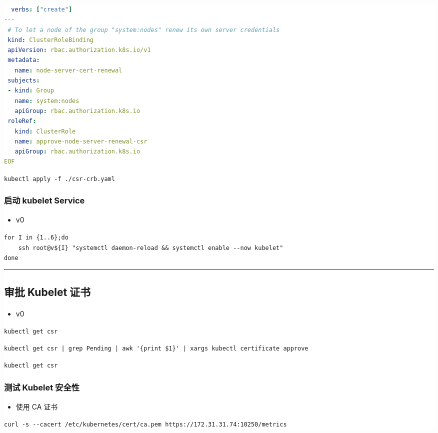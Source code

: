```yaml
  verbs: ["create"]
---
 # To let a node of the group "system:nodes" renew its own server credentials
 kind: ClusterRoleBinding
 apiVersion: rbac.authorization.k8s.io/v1
 metadata:
   name: node-server-cert-renewal
 subjects:
 - kind: Group
   name: system:nodes
   apiGroup: rbac.authorization.k8s.io
 roleRef:
   kind: ClusterRole
   name: approve-node-server-renewal-csr
   apiGroup: rbac.authorization.k8s.io
EOF
```

```shell
kubectl apply -f ./csr-crb.yaml
```

### 启动 kubelet Service

* v0

```shell
for I in {1..6};do
    ssh root@v${I} "systemctl daemon-reload && systemctl enable --now kubelet"
done
```

---

## 审批 Kubelet 证书

* v0

```shell
kubectl get csr
```

```shell
kubectl get csr | grep Pending | awk '{print $1}' | xargs kubectl certificate approve
```

```shell
kubectl get csr
```

### 测试 Kubelet 安全性

* 使用 CA 证书

```shell
curl -s --cacert /etc/kubernetes/cert/ca.pem https://172.31.31.74:10250/metrics
```
